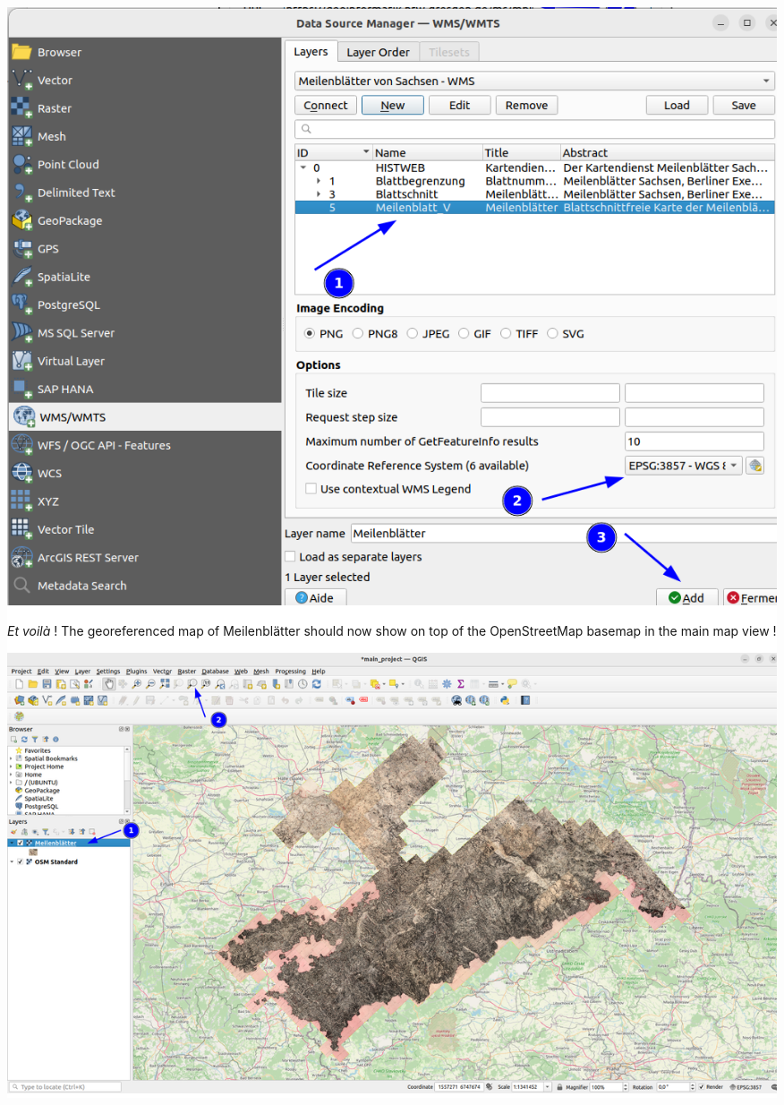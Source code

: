 ![](attachments/wms_newsource_2.png)

*Et voilà* ! The georeferenced map of Meilenblätter should now show on top of the OpenStreetMap basemap in the main map view !

![](attachments/view_meilenblatter.png)